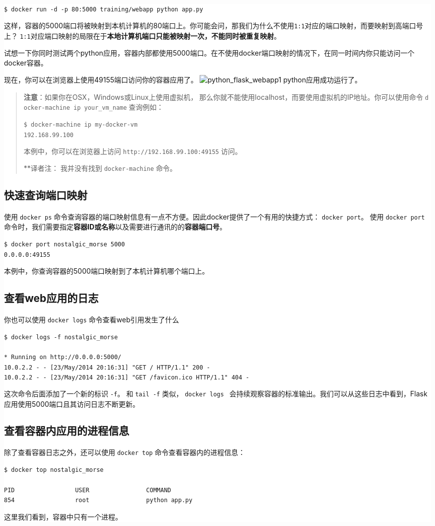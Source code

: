 ```
$ docker run -d -p 80:5000 training/webapp python app.py 
```
这样，容器的5000端口将被映射到本机计算机的80端口上。你可能会问，那我们为什么不使用`1:1`对应的端口映射，而要映射到高端口号上？ `1:1`对应端口映射的局限在于**本地计算机端口只能被映射一次，不能同时被重复映射**。

试想一下你同时测试两个python应用，容器内部都使用5000端口。在不使用docker端口映射的情况下，在同一时间内你只能访问一个docker容器。

现在，你可以在浏览器上使用49155端口访问你的容器应用了。
![python_flask_webapp1](https://docs.docker.com/engine/tutorials/webapp1.png)
python应用成功运行了。


>**注意**：如果你在OSX，Windows或Linux上使用虚拟机， 那么你就不能使用localhost，而要使用虚拟机的IP地址。你可以使用命令 ` docker-machine ip your_vm_name ` 查询例如：
> ```
> $ docker-machine ip my-docker-vm
> 192.168.99.100
> ```
> 本例中，你可以在浏览器上访问 ` http://192.168.99.100:49155 ` 访问。
>
> **译者注： 我并没有找到 ` docker-machine ` 命令。
> 


## 快速查询端口映射
使用 ` docker ps ` 命令查询容器的端口映射信息有一点不方便。因此docker提供了一个有用的快捷方式： ` docker port `。 使用 ` docker port ` 命令时，我们需要指定**容器ID或名称**以及需要进行通讯的的**容器端口号**。
```
$ docker port nostalgic_morse 5000
0.0.0.0:49155
```
本例中，你查询容器的5000端口映射到了本机计算机哪个端口上。


## 查看web应用的日志

你也可以使用 ` docker logs ` 命令查看web引用发生了什么
```
$ docker logs -f nostalgic_morse

* Running on http://0.0.0.0:5000/
10.0.2.2 - - [23/May/2014 20:16:31] "GET / HTTP/1.1" 200 -
10.0.2.2 - - [23/May/2014 20:16:31] "GET /favicon.ico HTTP/1.1" 404 -
```

这次命令后面添加了一个新的标识 ` -f `。 和 ` tail -f ` 类似， `docker logs ` 会持续观察容器的标准输出。我们可以从这些日志中看到，Flask应用使用5000端口且其访问日志不断更新。


## 查看容器内应用的进程信息
除了查看容器日志之外，还可以使用 ` docker top ` 命令查看容器内的进程信息：
```
$ docker top nostalgic_morse

PID                 USER                COMMAND
854                 root                python app.py

```
这里我们看到，容器中只有一个进程。
